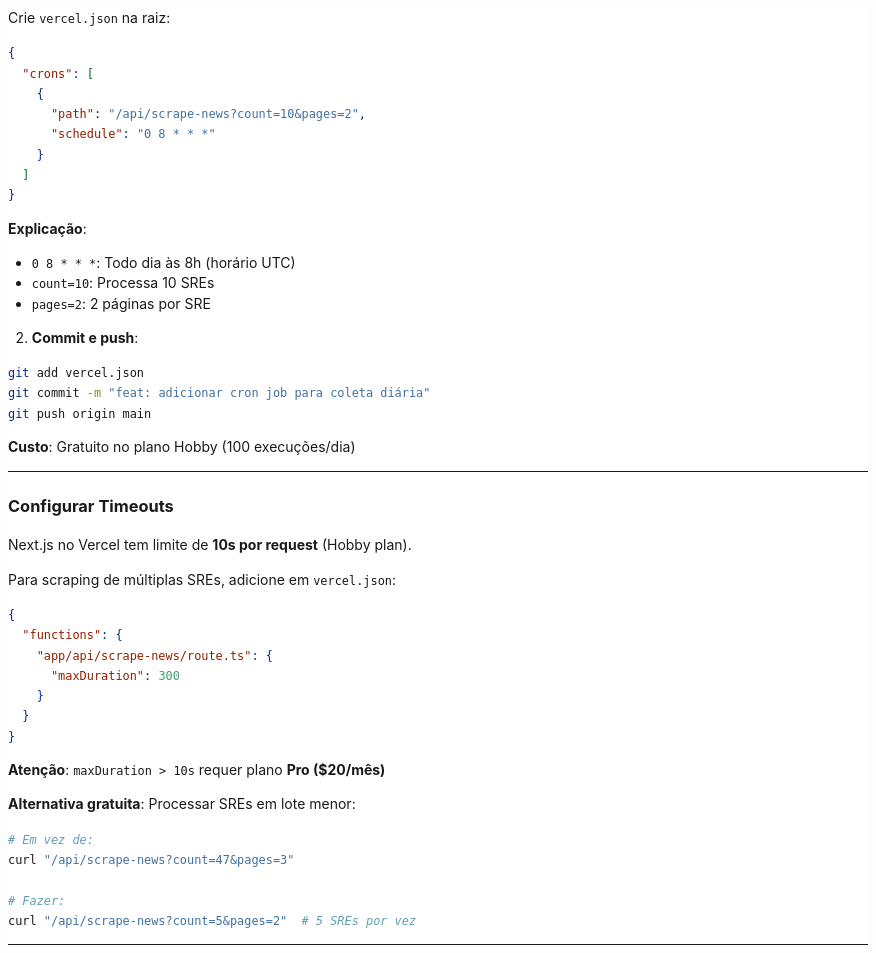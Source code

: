 Crie `vercel.json` na raiz:

```json
{
  "crons": [
    {
      "path": "/api/scrape-news?count=10&pages=2",
      "schedule": "0 8 * * *"
    }
  ]
}
```

**Explicação**:
- `0 8 * * *`: Todo dia às 8h (horário UTC)
- `count=10`: Processa 10 SREs
- `pages=2`: 2 páginas por SRE

2. **Commit e push**:
```bash
git add vercel.json
git commit -m "feat: adicionar cron job para coleta diária"
git push origin main
```

**Custo**: Gratuito no plano Hobby (100 execuções/dia)

---

### **Configurar Timeouts**

Next.js no Vercel tem limite de **10s por request** (Hobby plan).

Para scraping de múltiplas SREs, adicione em `vercel.json`:

```json
{
  "functions": {
    "app/api/scrape-news/route.ts": {
      "maxDuration": 300
    }
  }
}
```

**Atenção**: `maxDuration > 10s` requer plano **Pro ($20/mês)**

**Alternativa gratuita**: Processar SREs em lote menor:
```bash
# Em vez de:
curl "/api/scrape-news?count=47&pages=3"

# Fazer:
curl "/api/scrape-news?count=5&pages=2"  # 5 SREs por vez
```

---
